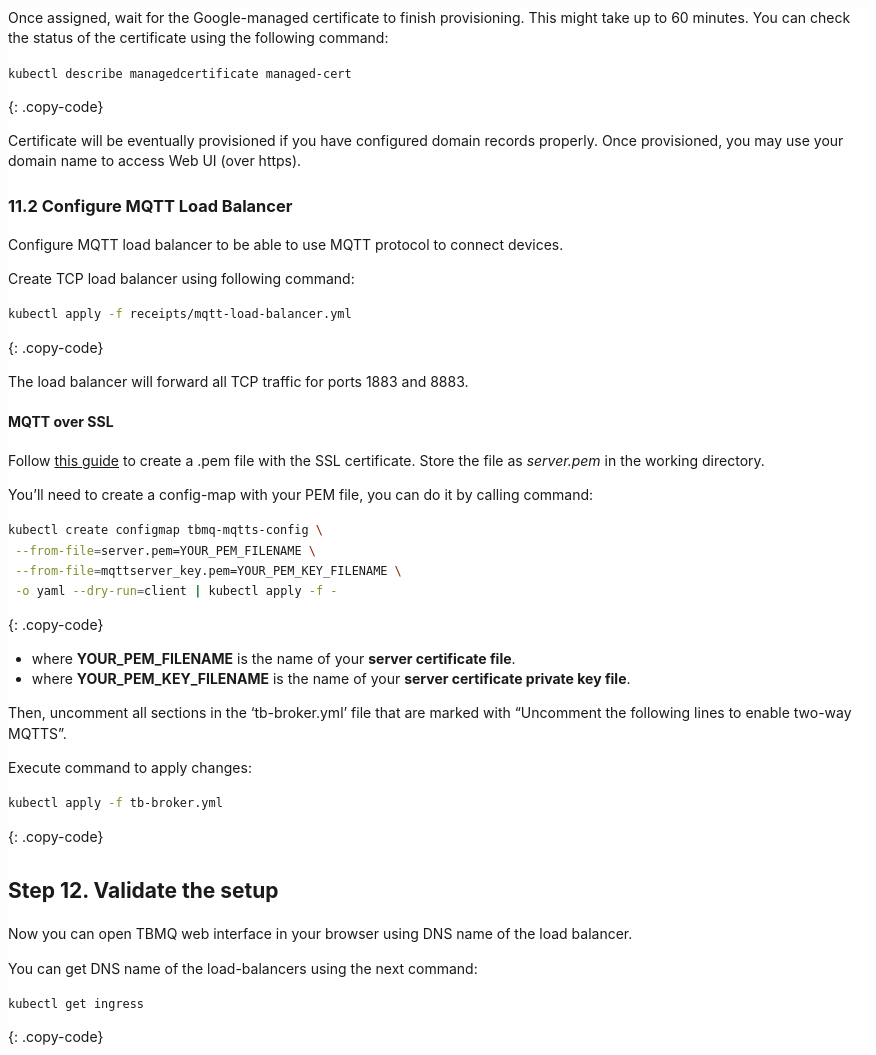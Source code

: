 Once assigned, wait for the Google-managed certificate to finish provisioning. This might take up to 60 minutes. You can check the status of the certificate using the following command:

```bash
kubectl describe managedcertificate managed-cert
```
{: .copy-code}

Certificate will be eventually provisioned if you have configured domain records properly.
Once provisioned, you may use your domain name to access Web UI (over https).

### 11.2 Configure MQTT Load Balancer

Configure MQTT load balancer to be able to use MQTT protocol to connect devices.

Create TCP load balancer using following command:

```bash
kubectl apply -f receipts/mqtt-load-balancer.yml
```
{: .copy-code}

The load balancer will forward all TCP traffic for ports 1883 and 8883.

#### MQTT over SSL

Follow [this guide](https://thingsboard.io/docs/user-guide/mqtt-over-ssl/) to create a .pem file with the SSL certificate. Store the file as _server.pem_ in the working directory.

You’ll need to create a config-map with your PEM file, you can do it by calling command:

```bash
kubectl create configmap tbmq-mqtts-config \
 --from-file=server.pem=YOUR_PEM_FILENAME \
 --from-file=mqttserver_key.pem=YOUR_PEM_KEY_FILENAME \
 -o yaml --dry-run=client | kubectl apply -f -
```
{: .copy-code}

* where **YOUR_PEM_FILENAME** is the name of your **server certificate file**.
* where **YOUR_PEM_KEY_FILENAME** is the name of your **server certificate private key file**.

Then, uncomment all sections in the ‘tb-broker.yml’ file that are marked with “Uncomment the following lines to enable two-way MQTTS”.

Execute command to apply changes:

```bash
kubectl apply -f tb-broker.yml
```
{: .copy-code}

## Step 12. Validate the setup

Now you can open TBMQ web interface in your browser using DNS name of the load balancer.

You can get DNS name of the load-balancers using the next command:

```bash
kubectl get ingress
```
{: .copy-code}
